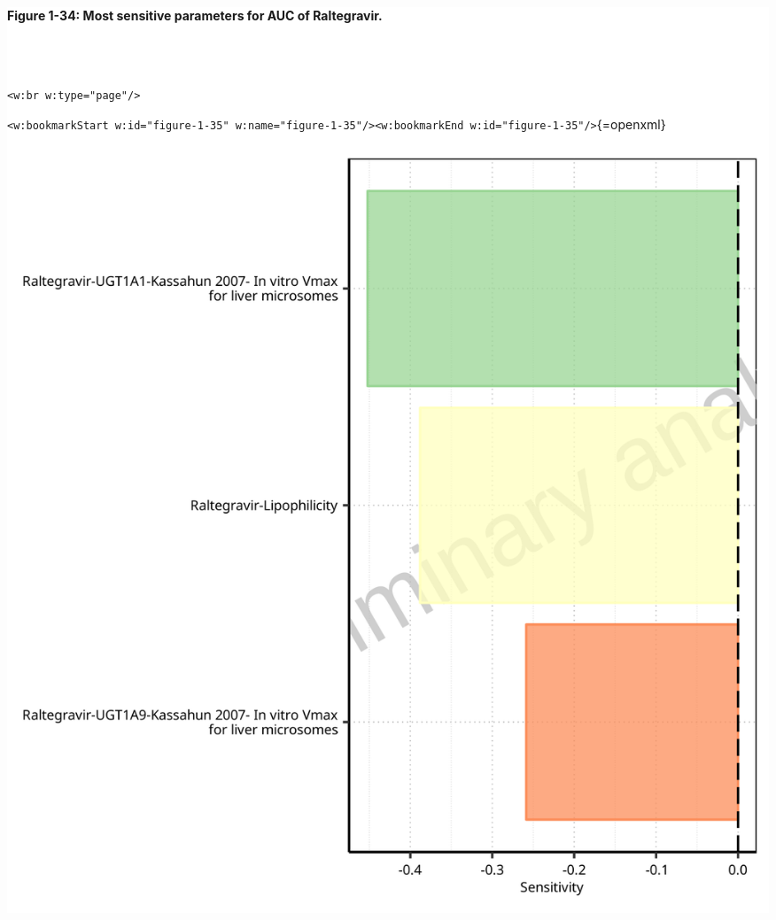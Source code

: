 

**Figure 1-34: Most sensitive parameters for AUC of Raltegravir.**


<br>
<br>


```{=openxml}
<w:br w:type="page"/>
```

`<w:bookmarkStart w:id="figure-1-35" w:name="figure-1-35"/><w:bookmarkEnd w:id="figure-1-35"/>`{=openxml}

![](Sensitivity/Raltegravir_100_mg__lactose_formulation_-5_sensitivity_AUC_inf.png)
